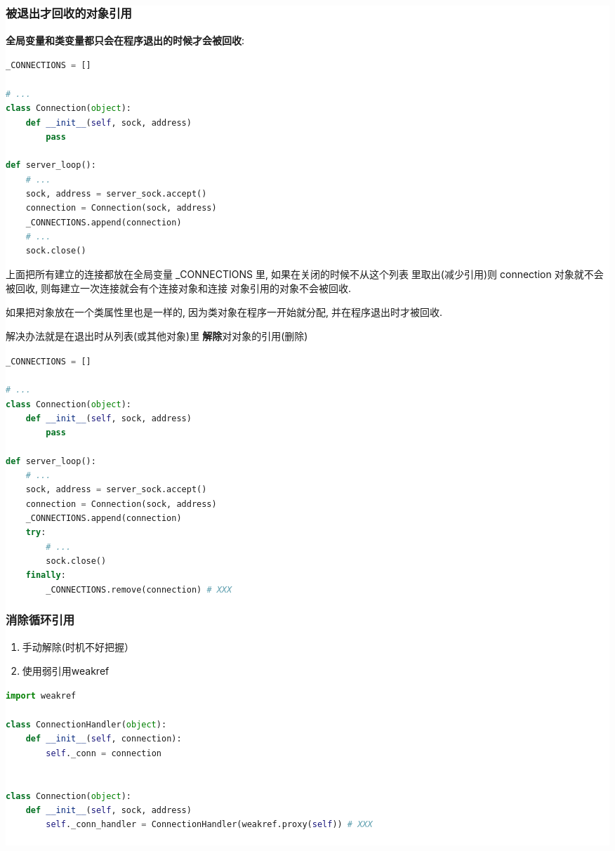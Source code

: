 ### 被退出才回收的对象引用

**全局变量和类变量都只会在程序退出的时候才会被回收**:

```python
_CONNECTIONS = []

# ...
class Connection(object):
    def __init__(self, sock, address)
        pass

def server_loop():
    # ...
    sock, address = server_sock.accept()
    connection = Connection(sock, address)
    _CONNECTIONS.append(connection)
    # ...
    sock.close()
```

上面把所有建立的连接都放在全局变量 _CONNECTIONS 里, 如果在关闭的时候不从这个列表 里取出(减少引用)则 connection 对象就不会被回收, 
则每建立一次连接就会有个连接对象和连接 对象引用的对象不会被回收.

如果把对象放在一个类属性里也是一样的, 因为类对象在程序一开始就分配, 并在程序退出时才被回收.

解决办法就是在退出时从列表(或其他对象)里 **解除**对对象的引用(删除)

```python
_CONNECTIONS = []

# ...
class Connection(object):
    def __init__(self, sock, address)
        pass

def server_loop():
    # ...
    sock, address = server_sock.accept()
    connection = Connection(sock, address)
    _CONNECTIONS.append(connection)
    try:
        # ...
        sock.close()
    finally:
        _CONNECTIONS.remove(connection) # XXX
```

### 消除循环引用

1. 手动解除(时机不好把握）

2. 使用弱引用weakref

```python
import weakref

class ConnectionHandler(object):
    def __init__(self, connection):
        self._conn = connection


class Connection(object):
    def __init__(self, sock, address)
        self._conn_handler = ConnectionHandler(weakref.proxy(self)) # XXX
        
```
        